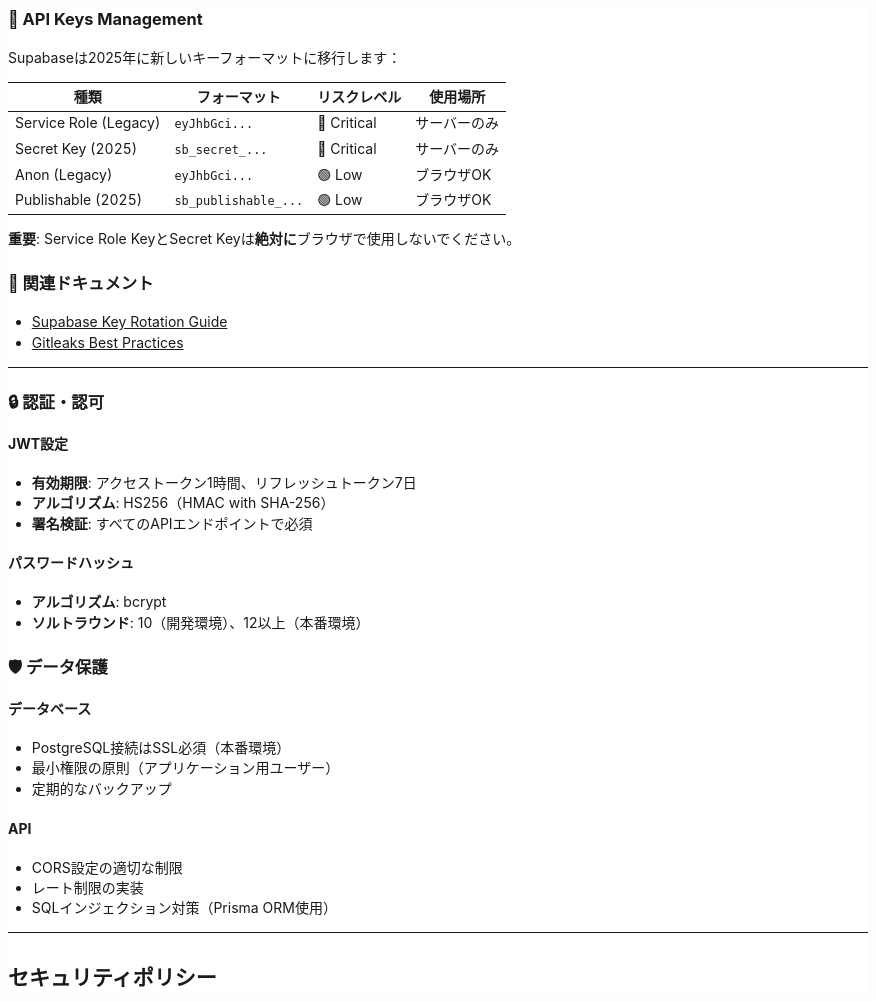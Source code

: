 ### 🔑 API Keys Management

Supabaseは2025年に新しいキーフォーマットに移行します：

| 種類                  | フォーマット         | リスクレベル | 使用場所     |
| --------------------- | -------------------- | ------------ | ------------ |
| Service Role (Legacy) | `eyJhbGci...`        | 🔴 Critical  | サーバーのみ |
| Secret Key (2025)     | `sb_secret_...`      | 🔴 Critical  | サーバーのみ |
| Anon (Legacy)         | `eyJhbGci...`        | 🟢 Low       | ブラウザOK   |
| Publishable (2025)    | `sb_publishable_...` | 🟢 Low       | ブラウザOK   |

**重要**: Service Role KeyとSecret Keyは**絶対に**ブラウザで使用しないでください。

### 📖 関連ドキュメント

- [Supabase Key Rotation Guide](./supabase-key-rotation-guide.md)
- [Gitleaks Best Practices](./gitleaks-best-practices.md)

---

### 🔒 認証・認可

#### JWT設定

- **有効期限**: アクセストークン1時間、リフレッシュトークン7日
- **アルゴリズム**: HS256（HMAC with SHA-256）
- **署名検証**: すべてのAPIエンドポイントで必須

#### パスワードハッシュ

- **アルゴリズム**: bcrypt
- **ソルトラウンド**: 10（開発環境）、12以上（本番環境）

### 🛡️ データ保護

#### データベース

- PostgreSQL接続はSSL必須（本番環境）
- 最小権限の原則（アプリケーション用ユーザー）
- 定期的なバックアップ

#### API

- CORS設定の適切な制限
- レート制限の実装
- SQLインジェクション対策（Prisma ORM使用）

---

## セキュリティポリシー
